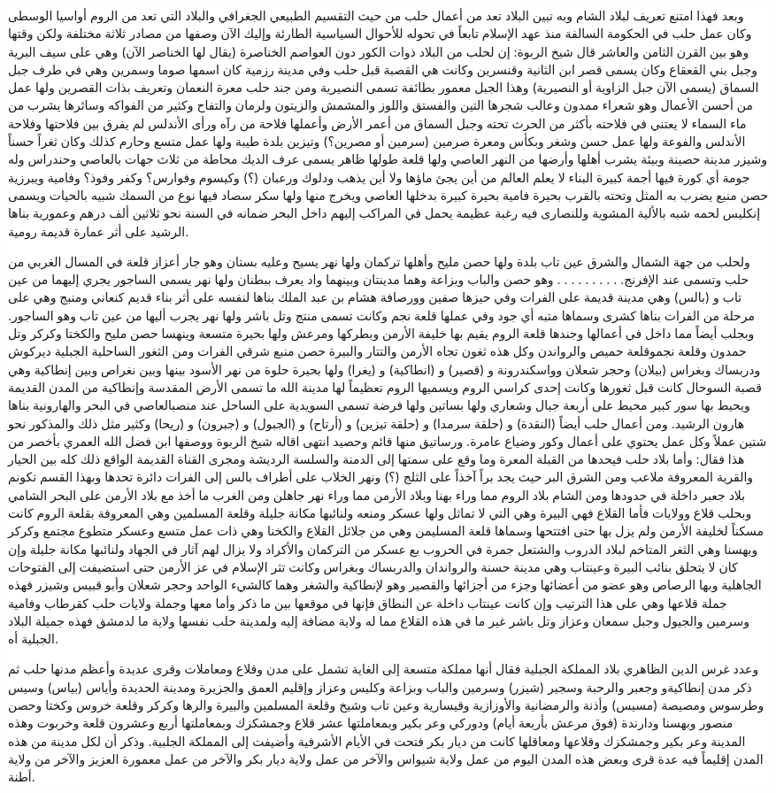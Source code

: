 

 وبعد فهذا امتنع تعريف لبلاد الشام وبه تبين البلاد تعد من أعمال حلب من حيث التقسيم الطبيعي الجغرافي والبلاد التي تعد من الروم أواسيا الوسطى وكان عمل حلب في الحكومة السالفة منذ عهد الإسلام تابعاً في تحوله للأحوال السياسية الطارئة وإليك الآن وصفها من مصادر ثلاثة مختلفة ولكن وقتها وهو بين القرن الثامن والعاشر قال شيخ الربوة: إن لحلب من البلاد ذوات الكور دون العواصم الخناصرة (يقال لها الخناصر الآن) وهي على سيف البرية وجبل بني القعقاع وكان يسمى قصر ابن الثانية وقنسرين وكانت هي القصبة قبل حلب وفي مدينة رزمية كان اسمها صوما وسمرين وهي في طرف جبل السماق (يسمى الآن جبل الزاوية أو النصيرية) وهذا الجبل معمور بطائفة تسمى النصيرية ومن جند حلب معرة النعمان وتعريف بذات القصرين ولها عمل من أحسن الأعمال وهو شعراء ممدون وعالب شجرها التين والفستق واللوز والمشمش والزيتون ولرمان والتفاح وكثير من الفواكه وسائرها يشرب من ماء السماء لا يعتني في فلاحته بأكثر من الحرث تحته وجبل السماق من أعمر الأرض وأعملها فلاحة من رآه ورأى الأندلس لم يفرق بين فلاحتها وفلاحة الأندلس والفوعة ولها عمل حسن وشغر وبكأس ومعرة صرمين (سرمين أو مصرين؟) وتيزين بلدة طيبة ولها عمل متسع وحارم كذلك وكان ثغراً حسناً وشيزر مدينة حصينة وبيئة يشرب أهلها وأرضها من النهر العاصي ولها قلعة طولها ظاهر يسمى عرف الديك محاطة من ثلاث جهات بالعاصي وحندراس وله جومة أي كورة فيها أجمة كبيرة البناء لا يعلم العالم من أين يجئ ماؤها ولا أين يذهب ودلوك ورعبان (؟) وكيسوم   وفوارس؟ وكفر وفوذ؟ وفامية ويبرزية حصن منبع يضرب به المثل وتحته بالقرب بحيرة فامية بحيرة كبيرة بدخلها العاصي ويخرج منها ولها سكر سصاد فيها نوع من السمك شبيه بالحيات ويسمى إنكليس لحمه شبه بالألية المشوية وللنصارى فيه رغبة عظيمة يحمل في المراكب إليهم داخل البحر ضمانه في السنة نحو ثلاثين ألف درهم وعمورية بناها الرشيد على أثر عمارة قديمة رومية. 



 ولحلب من جهة الشمال والشرق عين تاب بلدة ولها حصن مليح وأهلها تركمان ولها نهر يسيح وعليه بستان وهو جار أعزاز قلعة في المسال الغربي من حلب وتسمى عند الإفرنج. . . . . . . . . . وهو حصن والباب وبزاعة وهما مدينتان وبينهما واد يعرف ببطنان ولها نهر يسمى الساجور يجري إليهما من عين تاب و (بالس) وهي مدينة قديمة على الفرات وفي حيزها صفين وورصافة هشام بن عبد الملك بناها لنفسه على أثر بناء قديم كنعاني ومنبج وهي على مرحلة من الفرات بناها كشرى وسماها متبه أي جود وفي عملها قلعة نجم وكانت تسمى منتج وتل باشر ولها نهر يجرب أليها من عين تاب وهو الساجور. وبجلب أيضاً مما داخل في أعمالها وجندها قلعة الروم يقيم بها خليفة الأرمن وبطركها ومرعش ولها بحيرة متسعة وينهسا حصن مليح والكختا وكركر وتل حمدون وقلعة نجموقلعة حميص والرواندن وكل هذه ثغون تجاه الأرمن والتتار والبيرة حصن منبع شرقي الفرات ومن الثغور الساحلية الجبلية ديركوش ودربساك وبغراس (بيلان) وحجر شعلان وواسكندرونة و (قصير) و (انطاكية) و (يغرا) ولها بحيرة حلوة من نهر الأسود بينها وبين نغراص وبين إنطاكية وهي قصبة السوحال كانت قبل ثغورها وكانت إحدى كراسي الروم ويسميها الروم تعظيماً لها مدينة الله ما تسمى الأرض المقدسة وإنطاكية من المدن القديمة ويحيط بها سور كبير محيط على أربعة جبال وشعاري ولها بساتين ولها فرضة تسمى السويدية على الساحل عند منصبالعاصي في البحر والهارونية بناها هارون الرشيد. ومن أعمال حلب أيضاً (النقدة) و (حلقة سرمدا) و (حلقة تيزين) و (أرتاح) و (الجبول) و (جبرون) و (ريحا) وكثير مثل ذلك والمذكور نحو شتين عملاً وكل عمل يحتوي على أعمال وكور وضياع عامرة. ورساتيق منها قائم وحصيد انتهى اقاله شيخ الربوة ووصفها ابن فضل الله العمري بأخصر من هذا فقال:   وأما بلاد حلب فيحدها من القبلة المعرة وما وقع على سمتها إلى الدمنة والسلسة الرديشة ومجرى القناة القديمة الواقع ذلك كله بين الحيار والقرية المعروفة ملاعب ومن الشرق البر حيث يجد براً آخذاً على الثلج (؟) ونهر الخلاب على أطراف بالس إلى الفرات دائرة تحدها وبهذا القسم تكونم بلاد جعبر داخلة في حدودها ومن الشام بلاد الروم مما وراء بهنا وبلاد الأرمن مما وراء نهر جاهلن ومن الغرب ما أخذ مع بلاد الأرمن على البحر الشامي وبحلب قلاع وولايات فأما القلاع فهي البيرة وهي التي لا تماثل ولها عسكر ومنعه ولنائبها مكانة جليلة وقلعة المسلمين وهي المعروفة بقلعة الروم كانت مسكناً لخليفة الأرمن ولم يزل بها حتى افتتحها وسماها قلعة المسليمن وهي من جلائل القلاع والكخنا وهي ذات عمل متسع وعسكر متطوع مجتمع وكركر وبهسنا وهي الثغر المتاخم لبلاد الدروب والشتعل جمرة في الحروب بع عسكر من التركمان والأكراد ولا يزال لهم آثار في الجهاد ولنائبها مكانة جليلة وإن كان لا يتحلق بنائب البيرة وعينتاب وهي مدينة حسنة والرواندان والدربساك وبغراس وكانت تثر الإسلام في عز الأرمن حتى استضيفت إلى الفتوحات الجاهلية وبها الرصاص وهو عضو من أعضائها وجزء من أجزائها والقصير وهو لإنطاكية والشغر وهما كالشيء الواحد وحجر شعلان وأبو قبيس وشيزر فهذه جملة قلاعها وهي على هذا الترتيب وإن كانت عينتاب داخلة عن النطاق فإنها في موقعها بين ما ذكر وأما معها وجملة ولايات حلب كقرطاب وفامية وسرمين والجيول وجبل سمعان وعزاز وتل باشر غير ما في هذه القلاع مما له ولاية مضافة إليه ولمدينة حلب نفسها ولاية ما لدمشق فهذه جميلة البلاد الجبلية أه. 



 وعدد غرس الدين الظاهري بلاد المملكة الجبلية فقال أنها مملكة متسعة إلى الغاية تشمل على مدن وقلاع ومعاملات وقرى عديدة وأعظم مدنها حلب ثم ذكر مدن إنطاكيةو وجعبر والرحبة وسجير (شيزر) وسرمين والباب وبزاعة وكليس وعزاز وإقليم العمق والجزيرة ومدينة الحديدة وأياس (بياس) وسيس وطرسوس ومصيصة (مسيس) وأذنة والرمضانية والأوزازية وقيسارية وعين تاب وشيخ وقلعة المسلمين والبيرة والرها وكركر وقلعة خروس وكختا وحصن منصور وبهسنا ودارندة (فوق مرعش بأربعة أيام) ودوركي وعر بكير وبمعاملتها عشر قلاع وجمشكزك وبمعاملتها أربع وعشرون قلعة وخربوت وهذه   المدينة وعر بكير وجمشكزك وقلاعها ومعاقلها كانت من ديار بكر فتحت في الأيام الأشرفية وأضيفت إلى المملكة الجلبية. وذكر أن لكل مدينة من هذه المدن إقليماً فيه عدة قرى وبعض هذه المدن اليوم من عمل ولاية شيواس والآخر من عمل ولاية ديار بكر والآخر من عمل معمورة العزيز والآخر من ولاية أطنة. 
